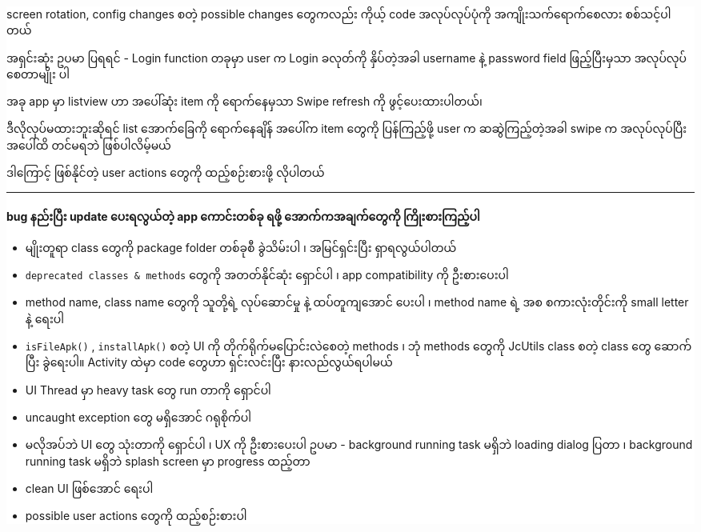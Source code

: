 screen rotation, config changes စတဲ့ possible changes တွေကလည်း ကိုယ့် code အလုပ်လုပ်ပုံကို အကျိုးသက်ရောက်စေလား စစ်သင့်ပါတယ်

အရှင်းဆုံး ဥပမာ ပြရရင် -
Login function တခုမှာ user က Login ခလုတ်ကို နှိပ်တဲ့အခါ username နဲ့ password field ဖြည့်ပြီးမှသာ အလုပ်လုပ်စေတာမျိုး ပါ

အခု app မှာ listview ဟာ အပေါ်ဆုံး item ကို ရောက်နေမှသာ Swipe refresh ကို ဖွင့်ပေးထားပါတယ်၊

ဒီလိုလုပ်မထားဘူးဆိုရင် list အောက်ခြေကို ရောက်နေချိန် အပေါ်က item တွေကို ပြန်ကြည့်ဖို့ user က ဆဆွဲကြည့်တဲ့အခါ swipe က အလုပ်လုပ်ပြီး အပေါ်ထိ တင်မရဘဲ ဖြစ်ပါလိမ့်မယ်

ဒါကြောင့် ဖြစ်နိုင်တဲ့ user actions တွေကို ထည့်စဉ်းစားဖို့ လိုပါတယ် 

****************************************

   #### bug နည်းပြီး update ပေးရလွယ်တဲ့ app ကောင်းတစ်ခု ရဖို့ အောက်ကအချက်တွေကို ကြိုးစားကြည့်ပါ

- မျိုးတူရာ class တွေကို package folder တစ်ခုစီ ခွဲသိမ်းပါ ၊ အမြင်ရှင်းပြီး ရှာရလွယ်ပါတယ် 

- `deprecated classes & methods` တွေကို အတတ်နိုင်ဆုံး ရှောင်ပါ ၊ app compatibility ကို ဦးစားပေးပါ

- method name, class name တွေကို သူတို့ရဲ့ လုပ်ဆောင်မှု နဲ့ ထပ်တူကျအောင် ပေးပါ ၊ method name ရဲ့ အစ စကားလုံးတိုင်းကို small letter နဲ့ ရေးပါ

-  `isFileApk()` , `installApk()` စတဲ့ UI ကို တိုက်ရိုက်မပြောင်းလဲစေတဲ့ methods ၊ ဘုံ methods တွေကို JcUtils class စတဲ့ class တွေ ဆောက်ပြီး ခွဲရေးပါ။ Activity ထဲမှာ code တွေဟာ ရှင်းလင်းပြီး နားလည်လွယ်ရပါမယ်

- UI Thread မှာ heavy task တွေ run တာကို ရှောင်ပါ

- uncaught exception တွေ မရှိအောင် ဂရုစိုက်ပါ

- မလိုအပ်ဘဲ UI တွေ သုံးတာကို ရှောင်ပါ ၊ UX ကို ဦးစားပေးပါ
ဥပမာ - background running task မရှိဘဲ loading dialog ပြတာ ၊ background running task မရှိဘဲ splash screen မှာ progress ထည့်တာ 

- clean UI ဖြစ်အောင် ရေးပါ

- possible user actions တွေကို ထည့်စဉ်းစားပါ
